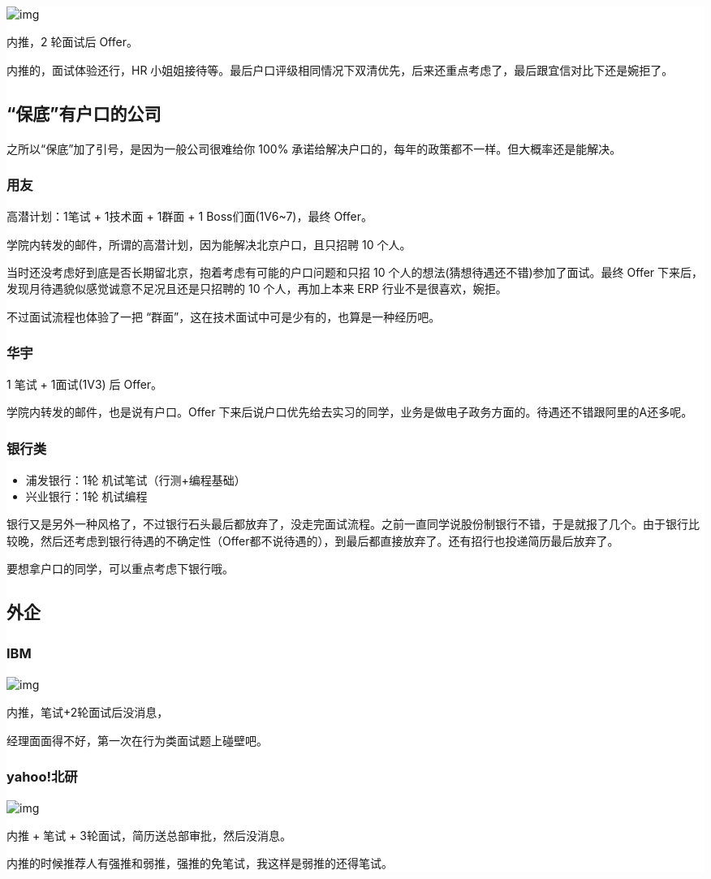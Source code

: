 ![img](https://www.tanglei.name/resources/share-my-interview-experience-when-graduate/640-20201031213854791.png)

内推，2 轮面试后 Offer。

内推的，面试体验还行，HR 小姐姐接待等。最后户口评级相同情况下双清优先，后来还重点考虑了，最后跟宜信对比下还是婉拒了。

## “保底”有户口的公司

之所以“保底”加了引号，是因为一般公司很难给你 100% 承诺给解决户口的，每年的政策都不一样。但大概率还是能解决。

### 用友

高潜计划：1笔试 + 1技术面 + 1群面 + 1 Boss们面(1V6~7)，最终 Offer。

学院内转发的邮件，所谓的高潜计划，因为能解决北京户口，且只招聘 10 个人。 

当时还没考虑好到底是否长期留北京，抱着考虑有可能的户口问题和只招 10 个人的想法(猜想待遇还不错)参加了面试。最终 Offer 下来后，发现月待遇貌似感觉诚意不足况且还是只招聘的 10 个人，再加上本来 ERP 行业不是很喜欢，婉拒。

不过面试流程也体验了一把 “群面”，这在技术面试中可是少有的，也算是一种经历吧。

### 华宇

1 笔试 + 1面试(1V3) 后 Offer。 

学院内转发的邮件，也是说有户口。Offer 下来后说户口优先给去实习的同学，业务是做电子政务方面的。待遇还不错跟阿里的A还多呢。

### 银行类

- 浦发银行：1轮 机试笔试（行测+编程基础）
- 兴业银行：1轮 机试编程

银行又是另外一种风格了，不过银行石头最后都放弃了，没走完面试流程。之前一直同学说股份制银行不错，于是就报了几个。由于银行比较晚，然后还考虑到银行待遇的不确定性（Offer都不说待遇的），到最后都直接放弃了。还有招行也投递简历最后放弃了。

要想拿户口的同学，可以重点考虑下银行哦。 

## 外企

### IBM	

![img](https://www.tanglei.name/resources/share-my-interview-experience-when-graduate/640-20201031213859456.png)

内推，笔试+2轮面试后没消息，

经理面面得不好，第一次在行为类面试题上碰壁吧。

### yahoo!北研	

![img](https://www.tanglei.name/resources/share-my-interview-experience-when-graduate/640-20201031213902916.png)

内推 + 笔试 + 3轮面试，简历送总部审批，然后没消息。

内推的时候推荐人有强推和弱推，强推的免笔试，我这样是弱推的还得笔试。
